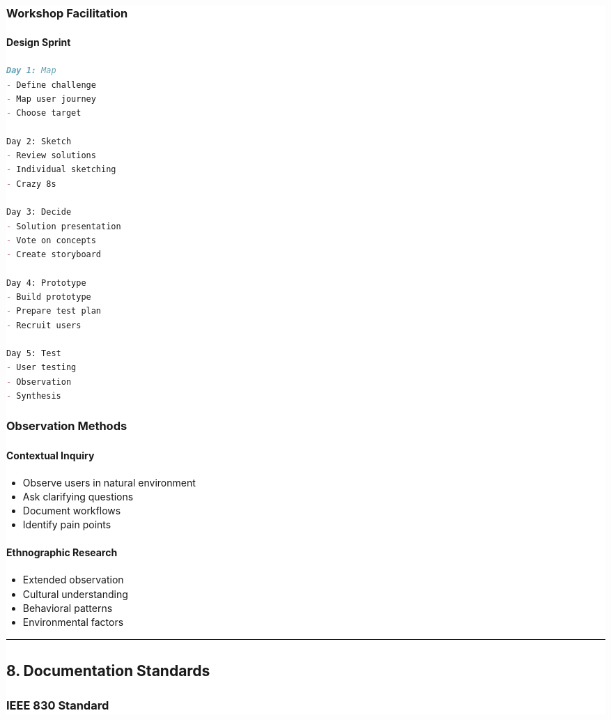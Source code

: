 ### Workshop Facilitation

#### Design Sprint
```markdown
Day 1: Map
- Define challenge
- Map user journey
- Choose target

Day 2: Sketch
- Review solutions
- Individual sketching
- Crazy 8s

Day 3: Decide
- Solution presentation
- Vote on concepts
- Create storyboard

Day 4: Prototype
- Build prototype
- Prepare test plan
- Recruit users

Day 5: Test
- User testing
- Observation
- Synthesis
```

### Observation Methods

#### Contextual Inquiry
- Observe users in natural environment
- Ask clarifying questions
- Document workflows
- Identify pain points

#### Ethnographic Research
- Extended observation
- Cultural understanding
- Behavioral patterns
- Environmental factors

---

## 8. Documentation Standards

### IEEE 830 Standard
